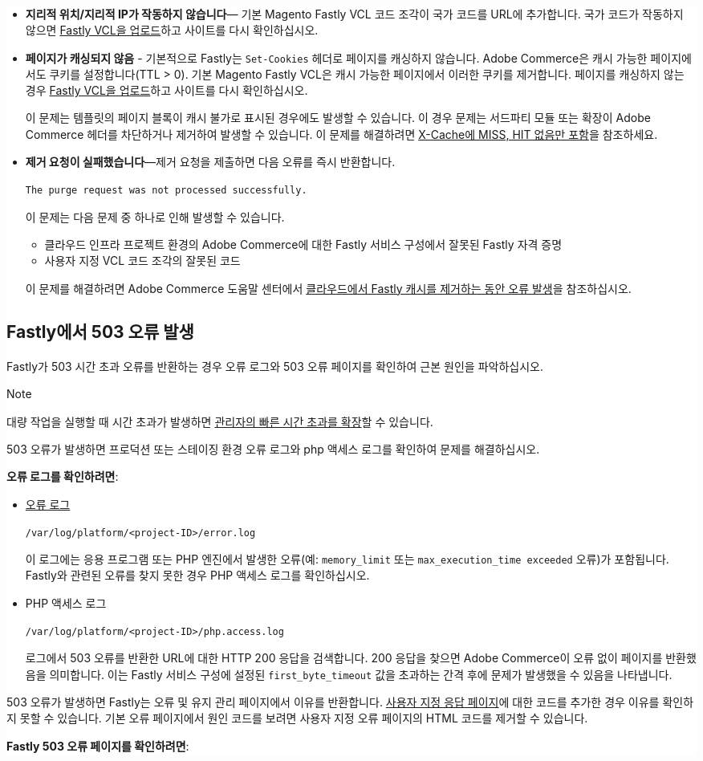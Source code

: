 - **지리적 위치/지리적 IP가 작동하지 않습니다**— 기본 Magento Fastly VCL 코드 조각이 국가 코드를 URL에 추가합니다. 국가 코드가 작동하지 않으면 [Fastly VCL을 업로드](fastly-configuration.md#upload-vcl-to-fastly)하고 사이트를 다시 확인하십시오.

- **페이지가 캐싱되지 않음** - 기본적으로 Fastly는 `Set-Cookies` 헤더로 페이지를 캐싱하지 않습니다. Adobe Commerce은 캐시 가능한 페이지에서도 쿠키를 설정합니다(TTL > 0). 기본 Magento Fastly VCL은 캐시 가능한 페이지에서 이러한 쿠키를 제거합니다. 페이지를 캐싱하지 않는 경우 [Fastly VCL을 업로드](fastly-configuration.md#upload-vcl-to-fastly)하고 사이트를 다시 확인하십시오.

  이 문제는 템플릿의 페이지 블록이 캐시 불가로 표시된 경우에도 발생할 수 있습니다. 이 경우 문제는 서드파티 모듈 또는 확장이 Adobe Commerce 헤더를 차단하거나 제거하여 발생할 수 있습니다. 이 문제를 해결하려면 [X-Cache에 MISS, HIT 없음만 포함](#x-cache-contains-only-miss-no-hit)을 참조하세요.

- **제거 요청이 실패했습니다**—제거 요청을 제출하면 다음 오류를 즉시 반환합니다.

  ```text
  The purge request was not processed successfully.
  ```

  이 문제는 다음 문제 중 하나로 인해 발생할 수 있습니다.

   - 클라우드 인프라 프로젝트 환경의 Adobe Commerce에 대한 Fastly 서비스 구성에서 잘못된 Fastly 자격 증명
   - 사용자 지정 VCL 코드 조각의 잘못된 코드

  이 문제를 해결하려면 Adobe Commerce 도움말 센터에서 [클라우드에서 Fastly 캐시를 제거하는 동안 오류 발생](https://support.magento.com/hc/en-us/articles/115001853194-Error-purging-Fastly-cache-on-Cloud-The-purge-request-was-not-processed-successfully-)을 참조하십시오.

## Fastly에서 503 오류 발생

Fastly가 503 시간 초과 오류를 반환하는 경우 오류 로그와 503 오류 페이지를 확인하여 근본 원인을 파악하십시오.

>[!NOTE]
>
>대량 작업을 실행할 때 시간 초과가 발생하면 [관리자의 빠른 시간 초과를 확장](fastly-custom-cache-configuration.md#extend-fastly-timeout)할 수 있습니다.

503 오류가 발생하면 프로덕션 또는 스테이징 환경 오류 로그와 php 액세스 로그를 확인하여 문제를 해결하십시오.

**오류 로그를 확인하려면**:

- [오류 로그](../test/log-locations.md#application-logs)

  ```text
  /var/log/platform/<project-ID>/error.log
  ```

  이 로그에는 응용 프로그램 또는 PHP 엔진에서 발생한 오류(예: `memory_limit` 또는 `max_execution_time exceeded` 오류)가 포함됩니다. Fastly와 관련된 오류를 찾지 못한 경우 PHP 액세스 로그를 확인하십시오.

- PHP 액세스 로그

  ```text
  /var/log/platform/<project-ID>/php.access.log
  ```

  로그에서 503 오류를 반환한 URL에 대한 HTTP 200 응답을 검색합니다. 200 응답을 찾으면 Adobe Commerce이 오류 없이 페이지를 반환했음을 의미합니다. 이는 Fastly 서비스 구성에 설정된 `first_byte_timeout` 값을 초과하는 간격 후에 문제가 발생했을 수 있음을 나타냅니다.

503 오류가 발생하면 Fastly는 오류 및 유지 관리 페이지에서 이유를 반환합니다. [사용자 지정 응답 페이지](fastly-custom-response.md)에 대한 코드를 추가한 경우 이유를 확인하지 못할 수 있습니다. 기본 오류 페이지에서 원인 코드를 보려면 사용자 지정 오류 페이지의 HTML 코드를 제거할 수 있습니다.

**Fastly 503 오류 페이지를 확인하려면**:
